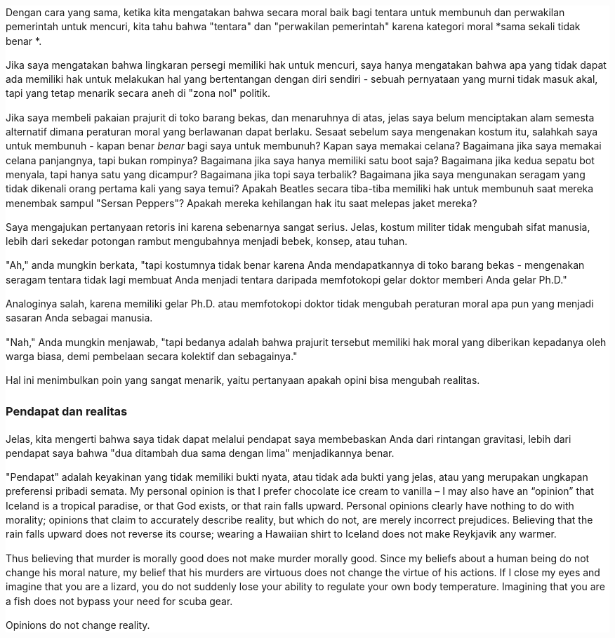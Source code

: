 Dengan cara yang sama, ketika kita mengatakan bahwa secara moral baik bagi tentara untuk membunuh dan perwakilan pemerintah untuk mencuri, kita tahu bahwa "tentara" dan "perwakilan pemerintah" karena kategori moral *sama sekali tidak benar *.

Jika saya mengatakan bahwa lingkaran persegi memiliki hak untuk mencuri, saya hanya mengatakan bahwa apa yang tidak dapat ada memiliki hak untuk melakukan hal yang bertentangan dengan diri sendiri - sebuah pernyataan yang murni tidak masuk akal, tapi yang tetap menarik secara aneh di "zona nol" politik.

Jika saya membeli pakaian prajurit di toko barang bekas, dan menaruhnya di atas, jelas saya belum menciptakan alam semesta alternatif dimana peraturan moral yang berlawanan dapat berlaku. Sesaat sebelum saya mengenakan kostum itu, salahkah saya untuk membunuh - kapan benar *benar* bagi saya untuk membunuh? Kapan saya memakai celana? Bagaimana jika saya memakai celana panjangnya, tapi bukan rompinya? Bagaimana jika saya hanya memiliki satu boot saja? Bagaimana jika kedua sepatu bot menyala, tapi hanya satu yang dicampur? Bagaimana jika topi saya terbalik? Bagaimana jika saya mengunakan seragam yang tidak dikenali orang pertama kali yang saya temui? Apakah Beatles secara tiba-tiba memiliki hak untuk membunuh saat mereka menembak sampul "Sersan Peppers"? Apakah mereka kehilangan hak itu saat melepas jaket mereka?

Saya mengajukan pertanyaan retoris ini karena sebenarnya sangat serius. Jelas, kostum militer tidak mengubah sifat manusia, lebih dari sekedar potongan rambut mengubahnya menjadi bebek, konsep, atau tuhan.

"Ah," anda mungkin berkata, "tapi kostumnya tidak benar karena Anda mendapatkannya di toko barang bekas - mengenakan seragam tentara tidak lagi membuat Anda menjadi tentara daripada memfotokopi gelar doktor memberi Anda gelar Ph.D."

Analoginya salah, karena memiliki gelar Ph.D. atau memfotokopi doktor tidak mengubah peraturan moral apa pun yang menjadi sasaran Anda sebagai manusia.

"Nah," Anda mungkin menjawab, "tapi bedanya adalah bahwa prajurit tersebut memiliki hak moral yang diberikan kepadanya oleh warga biasa, demi pembelaan secara kolektif dan sebagainya."

Hal ini menimbulkan poin yang sangat menarik, yaitu pertanyaan apakah opini bisa mengubah realitas.

### Pendapat dan realitas

Jelas, kita mengerti bahwa saya tidak dapat melalui pendapat saya membebaskan Anda dari rintangan gravitasi, lebih dari pendapat saya bahwa "dua ditambah dua sama dengan lima" menjadikannya benar.

"Pendapat" adalah keyakinan yang tidak memiliki bukti nyata, atau tidak ada bukti yang jelas, atau yang merupakan ungkapan preferensi pribadi semata. My personal opinion is that I prefer chocolate ice cream to vanilla – I may also have an “opinion” that Iceland is a tropical paradise, or that God exists, or that rain falls upward. Personal opinions clearly have nothing to do with morality; opinions that claim to accurately describe reality, but which do not, are merely incorrect prejudices. Believing that the rain falls upward does not reverse its course; wearing a Hawaiian shirt to Iceland does not make Reykjavik any warmer.

Thus believing that murder is morally good does not make murder morally good. Since my beliefs about a human being do not change his moral nature, my belief that his murders are virtuous does not change the virtue of his actions. If I close my eyes and imagine that you are a lizard, you do not suddenly lose your ability to regulate your own body temperature. Imagining that you are a fish does not bypass your need for scuba gear.

Opinions do not change reality.
